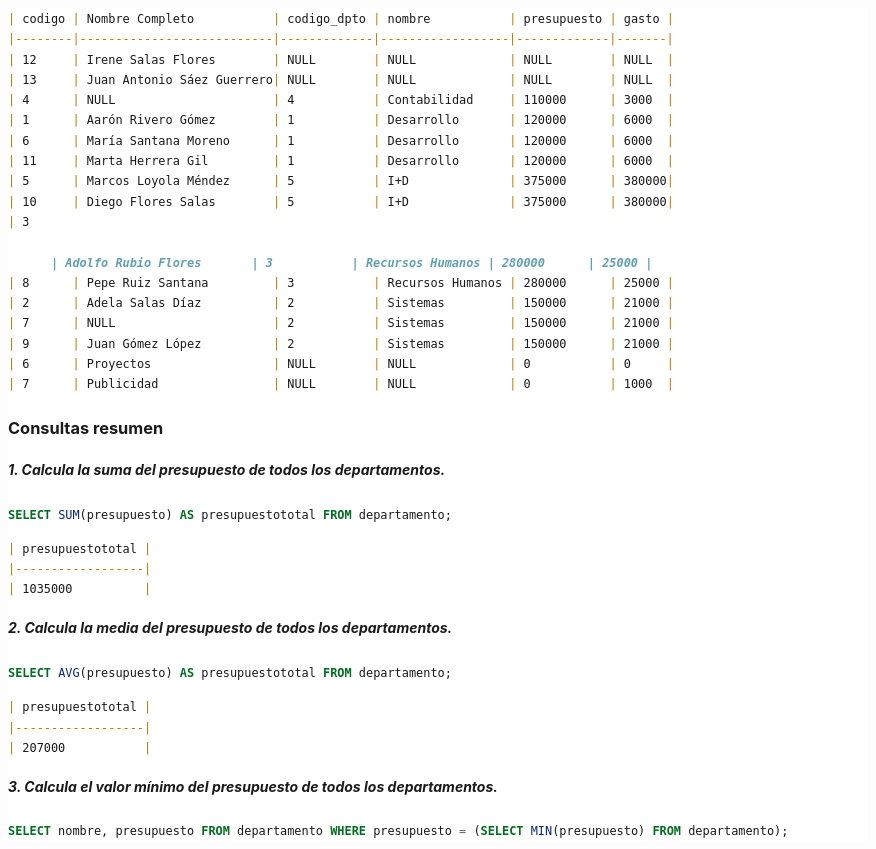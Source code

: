 ```markdown
| codigo | Nombre Completo           | codigo_dpto | nombre           | presupuesto | gasto |
|--------|---------------------------|-------------|------------------|-------------|-------|
| 12     | Irene Salas Flores        | NULL        | NULL             | NULL        | NULL  |
| 13     | Juan Antonio Sáez Guerrero| NULL        | NULL             | NULL        | NULL  |
| 4      | NULL                      | 4           | Contabilidad     | 110000      | 3000  |
| 1      | Aarón Rivero Gómez        | 1           | Desarrollo       | 120000      | 6000  |
| 6      | María Santana Moreno      | 1           | Desarrollo       | 120000      | 6000  |
| 11     | Marta Herrera Gil         | 1           | Desarrollo       | 120000      | 6000  |
| 5      | Marcos Loyola Méndez      | 5           | I+D              | 375000      | 380000|
| 10     | Diego Flores Salas        | 5           | I+D              | 375000      | 380000|
| 3

      | Adolfo Rubio Flores       | 3           | Recursos Humanos | 280000      | 25000 |
| 8      | Pepe Ruiz Santana         | 3           | Recursos Humanos | 280000      | 25000 |
| 2      | Adela Salas Díaz          | 2           | Sistemas         | 150000      | 21000 |
| 7      | NULL                      | 2           | Sistemas         | 150000      | 21000 |
| 9      | Juan Gómez López          | 2           | Sistemas         | 150000      | 21000 |
| 6      | Proyectos                 | NULL        | NULL             | 0           | 0     |
| 7      | Publicidad                | NULL        | NULL             | 0           | 1000  |
```

### Consultas resumen

##### 1. Calcula la suma del presupuesto de todos los departamentos.

```sql
SELECT SUM(presupuesto) AS presupuestototal FROM departamento;
```

```markdown
| presupuestototal |
|------------------|
| 1035000          |
```

##### 2. Calcula la media del presupuesto de todos los departamentos.

```sql
SELECT AVG(presupuesto) AS presupuestototal FROM departamento;
```

```markdown
| presupuestototal |
|------------------|
| 207000           |
```

##### 3. Calcula el valor mínimo del presupuesto de todos los departamentos.

```sql
SELECT nombre, presupuesto FROM departamento WHERE presupuesto = (SELECT MIN(presupuesto) FROM departamento);
```
